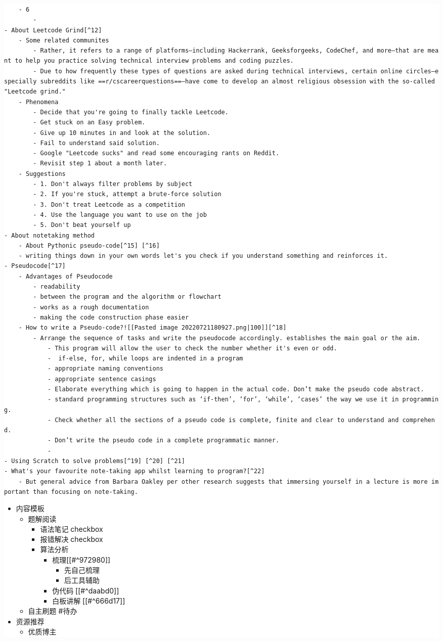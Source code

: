 		- 6
			- 
	- About Leetcode Grind[^12]
		- Some related communites
			- Rather, it refers to a range of platforms—including Hackerrank, Geeksforgeeks, CodeChef, and more—that are meant to help you practice solving technical interview problems and coding puzzles.
			- Due to how frequently these types of questions are asked during technical interviews, certain online circles—especially subreddits like ==r/cscareerquestions==—have come to develop an almost religious obsession with the so-called "Leetcode grind." 
		- Phenomena
			- Decide that you're going to finally tackle Leetcode.
			- Get stuck on an Easy problem.
			- Give up 10 minutes in and look at the solution.
			- Fail to understand said solution.
			- Google "Leetcode sucks" and read some encouraging rants on Reddit.
			- Revisit step 1 about a month later.
		- Suggestions
			- 1. Don't always filter problems by subject
			- 2. If you're stuck, attempt a brute-force solution
			- 3. Don't treat Leetcode as a competition
			- 4. Use the language you want to use on the job
			- 5. Don't beat yourself up
	- About notetaking method
		- About Pythonic pseudo-code[^15] [^16]
		- writing things down in your own words let's you check if you understand something and reinforces it.
	- Pseudocode[^17]
		- Advantages of Pseudocode
			- readability
			- between the program and the algorithm or flowchart
			- works as a rough documentation
			- making the code construction phase easier
		- How to write a Pseudo-code?![[Pasted image 20220721180927.png|100]][^18]
			- Arrange the sequence of tasks and write the pseudocode accordingly. establishes the main goal or the aim.
				- This program will allow the user to check the number whether it's even or odd.
				-  if-else, for, while loops are indented in a program
				- appropriate naming conventions
				- appropriate sentence casings
				- Elaborate everything which is going to happen in the actual code. Don’t make the pseudo code abstract.
				- standard programming structures such as ‘if-then’, ‘for’, ‘while’, ‘cases’ the way we use it in programming.
				- Check whether all the sections of a pseudo code is complete, finite and clear to understand and comprehend.
				- Don’t write the pseudo code in a complete programmatic manner.
				- 
	- Using Scratch to solve problems[^19] [^20] [^21]
	- What's your favourite note-taking app whilst learning to program?[^22]
		- But general advice from Barbara Oakley per other research suggests that immersing yourself in a lecture is more important than focusing on note-taking.
- 内容模板
	- 题解阅读
		- 语法笔记 checkbox
		- 报错解决 checkbox
		- 算法分析
			- 梳理[[#^972980]]
				- 先自己梳理
				- 后工具辅助
			- 伪代码 [[#^daabd0]]
			- 白板讲解 [[#^666d17]]
	- 自主刷题 #待办
- 资源推荐
	- 优质博主

[^1]: https://towardsdatascience.com/five-things-i-have-learned-after-solving-500-leetcode-questions-b794c152f7a1
[^2]:  https://www.youtube.com/c/BackToBackSWE/playlists
[^3]: https://backtobackswe.com/platform/content/find-the-kth-largest-or-smallest-element/video?utm_source=youtube&utm_medium=video
[^4]: https://towardsdatascience.com/five-things-i-have-learned-after-solving-500-leetcode-questions-b794c152f7a1
[^5]: https://towardsdatascience.com/five-things-i-have-learned-after-solving-500-leetcode-questions-b794c152f7a1
[^6]: https://leetcode.com/discuss/career/450215/How-to-use-LeetCode-to-help-yourself-efficiently-and-effectively-(for-beginners)
[^7]: https://leetcode.com/discuss/career/450215/How-to-use-LeetCode-to-help-yourself-efficiently-and-effectively-(for-beginners)
[^8]: https://leetcode.com/discuss/career/450215/How-to-use-LeetCode-to-help-yourself-efficiently-and-effectively-(for-beginners)
[^9]: https://www.codementor.io/@theabbie/a-guide-to-grinding-leetcode-1sezxvvwwh
[^10]: https://www.youtube.com/channel/UC1JX4z0BxxNDzniJe1skzTQ?view_as=subscriber
[^11]: https://news.ycombinator.com/item?id=29804607&p=2
[^12]: https://www.aleksandrhovhannisyan.com/blog/the-leetcode-grind/
[^13]: https://ocw.mit.edu/courses/6-006-introduction-to-algorithms-fall-2011/resources/lecture-videos/
[^14]: https://levelup.gitconnected.com/an-intermediate-data-structures-and-algorithms-study-plan-efc85c77a65b
[^15]: https://www.reddit.com/r/learnprogramming/comments/8zsm5s/did_you_maintain_a_note_for_the_solved_leetcode/
[^16]: https://sites.google.com/a/ismanila.org/oliverab_cp/python/pseudocode
[^17]: https://www.geeksforgeeks.org/how-to-write-a-pseudo-code/
[^18]: https://www.wikihow.com/Write-Pseudocode
[^19]: https://scratch.mit.edu/studios/1334838
[^20]: https://www.jeffcodingmentor.com/scratch%E5%B0%88%E6%A1%88/leetcode%E8%A7%A3%E9%A1%8C
[^21]: https://www.goshdarngames.com/scratch-snake-tutorial/
[^22]: https://www.reddit.com/r/learnprogramming/comments/bml46i/whats_your_favourite_notetaking_app_whilst/
[^23]: https://www.makeuseof.com/tag/best-note-taking-tools-programmers/